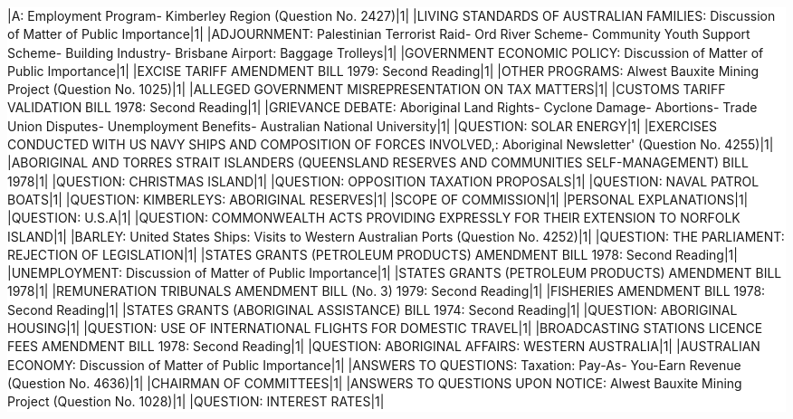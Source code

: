 |A: Employment Program- Kimberley Region (Question No. 2427)|1|
|LIVING STANDARDS OF AUSTRALIAN FAMILIES: Discussion of Matter of Public Importance|1|
|ADJOURNMENT: Palestinian Terrorist Raid- Ord River Scheme- Community Youth Support Scheme- Building Industry- Brisbane Airport: Baggage Trolleys|1|
|GOVERNMENT ECONOMIC POLICY: Discussion of Matter of Public Importance|1|
|EXCISE TARIFF AMENDMENT BILL 1979: Second Reading|1|
|OTHER PROGRAMS: Alwest Bauxite Mining Project (Question No. 1025)|1|
|ALLEGED GOVERNMENT MISREPRESENTATION ON TAX MATTERS|1|
|CUSTOMS TARIFF VALIDATION BILL 1978: Second Reading|1|
|GRIEVANCE DEBATE: Aboriginal Land Rights- Cyclone Damage- Abortions- Trade Union Disputes- Unemployment Benefits- Australian National University|1|
|QUESTION: SOLAR ENERGY|1|
|EXERCISES CONDUCTED WITH US NAVY SHIPS AND COMPOSITION OF FORCES INVOLVED,: Aboriginal Newsletter' (Question No. 4255)|1|
|ABORIGINAL AND TORRES STRAIT ISLANDERS (QUEENSLAND RESERVES AND COMMUNITIES SELF-MANAGEMENT) BILL 1978|1|
|QUESTION: CHRISTMAS ISLAND|1|
|QUESTION: OPPOSITION TAXATION PROPOSALS|1|
|QUESTION: NAVAL PATROL BOATS|1|
|QUESTION: KIMBERLEYS: ABORIGINAL RESERVES|1|
|SCOPE OF COMMISSION|1|
|PERSONAL EXPLANATIONS|1|
|QUESTION: U.S.A|1|
|QUESTION: COMMONWEALTH ACTS PROVIDING EXPRESSLY FOR THEIR EXTENSION TO NORFOLK ISLAND|1|
|BARLEY: United States Ships: Visits to Western Australian Ports (Question No. 4252)|1|
|QUESTION: THE PARLIAMENT: REJECTION OF LEGISLATION|1|
|STATES GRANTS (PETROLEUM PRODUCTS) AMENDMENT BILL 1978: Second Reading|1|
|UNEMPLOYMENT: Discussion of Matter of Public Importance|1|
|STATES GRANTS (PETROLEUM PRODUCTS) AMENDMENT BILL 1978|1|
|REMUNERATION TRIBUNALS AMENDMENT BILL (No. 3) 1979: Second Reading|1|
|FISHERIES AMENDMENT BILL 1978: Second Reading|1|
|STATES GRANTS (ABORIGINAL ASSISTANCE) BILL 1974: Second Reading|1|
|QUESTION: ABORIGINAL HOUSING|1|
|QUESTION: USE OF INTERNATIONAL FLIGHTS FOR DOMESTIC TRAVEL|1|
|BROADCASTING STATIONS LICENCE FEES AMENDMENT BILL 1978: Second Reading|1|
|QUESTION: ABORIGINAL AFFAIRS: WESTERN AUSTRALIA|1|
|AUSTRALIAN ECONOMY: Discussion of Matter of Public Importance|1|
|ANSWERS TO QUESTIONS: Taxation: Pay-As- You-Earn Revenue (Question No. 4636)|1|
|CHAIRMAN OF COMMITTEES|1|
|ANSWERS TO QUESTIONS UPON NOTICE: Alwest Bauxite Mining Project (Question No. 1028)|1|
|QUESTION: INTEREST RATES|1|